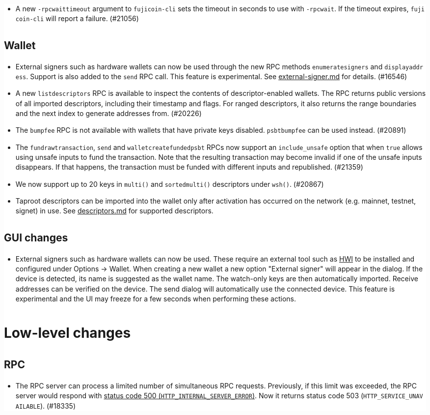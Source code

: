 - A new `-rpcwaittimeout` argument to `fujicoin-cli` sets the timeout
  in seconds to use with `-rpcwait`. If the timeout expires,
  `fujicoin-cli` will report a failure. (#21056)

Wallet
------

- External signers such as hardware wallets can now be used through the new RPC methods `enumeratesigners` and `displayaddress`. Support is also added to the `send` RPC call. This feature is experimental. See [external-signer.md](https://github.com/fujicoin/fujicoin/blob/22.x/doc/external-signer.md) for details. (#16546)

- A new `listdescriptors` RPC is available to inspect the contents of descriptor-enabled wallets.
  The RPC returns public versions of all imported descriptors, including their timestamp and flags.
  For ranged descriptors, it also returns the range boundaries and the next index to generate addresses from. (#20226)

- The `bumpfee` RPC is not available with wallets that have private keys
  disabled. `psbtbumpfee` can be used instead. (#20891)

- The `fundrawtransaction`, `send` and `walletcreatefundedpsbt` RPCs now support an `include_unsafe` option
  that when `true` allows using unsafe inputs to fund the transaction.
  Note that the resulting transaction may become invalid if one of the unsafe inputs disappears.
  If that happens, the transaction must be funded with different inputs and republished. (#21359)

- We now support up to 20 keys in `multi()` and `sortedmulti()` descriptors
  under `wsh()`. (#20867)

- Taproot descriptors can be imported into the wallet only after activation has occurred on the network (e.g. mainnet, testnet, signet) in use. See [descriptors.md](https://github.com/fujicoin/fujicoin/blob/22.x/doc/descriptors.md) for supported descriptors.

GUI changes
-----------

- External signers such as hardware wallets can now be used. These require an external tool such as [HWI](https://github.com/bitcoin-core/HWI) to be installed and configured under Options -> Wallet. When creating a new wallet a new option "External signer" will appear in the dialog. If the device is detected, its name is suggested as the wallet name. The watch-only keys are then automatically imported. Receive addresses can be verified on the device. The send dialog will automatically use the connected device. This feature is experimental and the UI may freeze for a few seconds when performing these actions.

Low-level changes
=================

RPC
---

- The RPC server can process a limited number of simultaneous RPC requests.
  Previously, if this limit was exceeded, the RPC server would respond with
  [status code 500 (`HTTP_INTERNAL_SERVER_ERROR`)](https://en.wikipedia.org/wiki/List_of_HTTP_status_codes#5xx_server_errors).
  Now it returns status code 503 (`HTTP_SERVICE_UNAVAILABLE`). (#18335)
